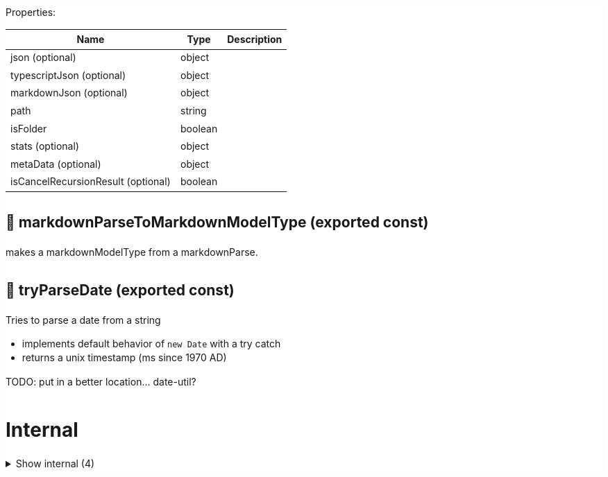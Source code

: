 



Properties: 

 | Name | Type | Description |
|---|---|---|
| json (optional) | object |  |
| typescriptJson (optional) | object |  |
| markdownJson (optional) | object |  |
| path  | string |  |
| isFolder  | boolean |  |
| stats (optional) | object |  |
| metaData (optional) | object |  |
| isCancelRecursionResult (optional) | boolean |  |



## 📄 markdownParseToMarkdownModelType (exported const)

makes a markdownModelType from a markdownParse.


## 📄 tryParseDate (exported const)

Tries to parse a date from a string
- implements default behavior of `new Date` with a try catch
- returns a unix timestamp (ms since 1970 AD)

TODO: put in a better location... date-util?

# Internal

<details><summary>Show internal (4)</summary></details>

